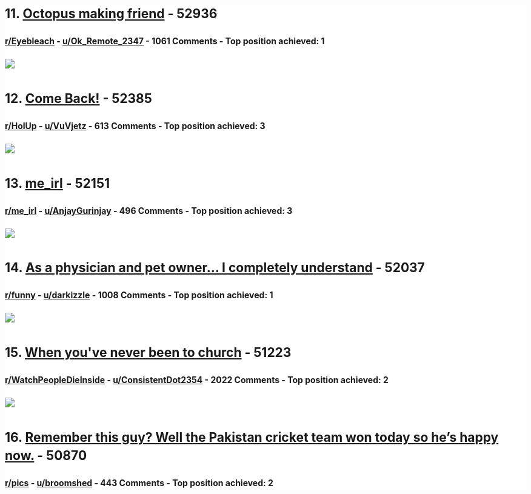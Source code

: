 ## 11. [Octopus making friend](http://reddit.com/r/Eyebleach/comments/qfl35m/octopus_making_friend/) - 52936
#### [r/Eyebleach](http://reddit.com/r/Eyebleach) - [u/Ok_Remote_2347](http://reddit.com/u/Ok_Remote_2347) - 1061 Comments - Top position achieved: 1

<a href="https://gfycat.com/unluckyleafychrysomelid"><img src="https://a.thumbs.redditmedia.com/qqPEBRA6HV3ckVDM_7ENcKOBTjbuW1bvaYmqHbCc9r4.jpg"></img></a>

## 12. [Come Back!](http://reddit.com/r/HolUp/comments/qf9qrq/come_back/) - 52385
#### [r/HolUp](http://reddit.com/r/HolUp) - [u/VuVjetz](http://reddit.com/u/VuVjetz) - 613 Comments - Top position achieved: 3

<a href="https://v.redd.it/or5ad7xw6jv71"><img src="https://b.thumbs.redditmedia.com/BrA9b-xLhpWfLPTbZQEEiYdRPCsGCKNgHxVT5XBpKus.jpg"></img></a>

## 13. [me_irl](http://reddit.com/r/me_irl/comments/qfi2ve/me_irl/) - 52151
#### [r/me_irl](http://reddit.com/r/me_irl) - [u/AnjayGurinjay](http://reddit.com/u/AnjayGurinjay) - 496 Comments - Top position achieved: 3

<a href="https://v.redd.it/mfhozvrtxlv71"><img src="https://b.thumbs.redditmedia.com/2CbhQWj7gKudcmk3snOXDAu5EryniNbO9nangS88w-Q.jpg"></img></a>

## 14. [As a physician and pet owner… I completely understand](http://reddit.com/r/funny/comments/qf852l/as_a_physician_and_pet_owner_i_completely/) - 52037
#### [r/funny](http://reddit.com/r/funny) - [u/darkizzle](http://reddit.com/u/darkizzle) - 1008 Comments - Top position achieved: 1

<a href="https://i.redd.it/wcrbpp72oiv71.jpg"><img src="https://b.thumbs.redditmedia.com/uONhDfh6JLnIrmYIA1mCyQa5cM4PU00SoV4qAFjgluM.jpg"></img></a>

## 15. [When you've never been to church](http://reddit.com/r/WatchPeopleDieInside/comments/qfpxb0/when_youve_never_been_to_church/) - 51223
#### [r/WatchPeopleDieInside](http://reddit.com/r/WatchPeopleDieInside) - [u/ConsistentDot2354](http://reddit.com/u/ConsistentDot2354) - 2022 Comments - Top position achieved: 2

<a href="https://gfycat.com/actualtensehairstreak"><img src="https://b.thumbs.redditmedia.com/UaInfhFRoDuibNENdujqrQ-i8Ydlgl_JamSLP9pg9MI.jpg"></img></a>

## 16. [Remember this guy? Well the Pakistan cricket team won today so he’s happy now.](http://reddit.com/r/pics/comments/qfg9bz/remember_this_guy_well_the_pakistan_cricket_team/) - 50870
#### [r/pics](http://reddit.com/r/pics) - [u/broomshed](http://reddit.com/u/broomshed) - 443 Comments - Top position achieved: 2
